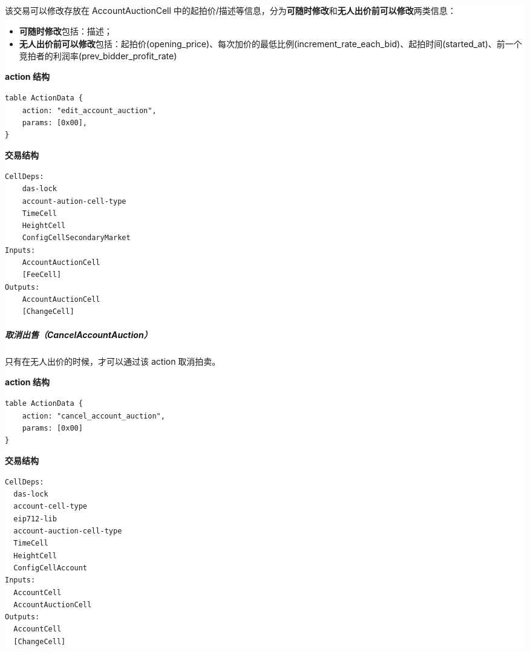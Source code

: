 该交易可以修改存放在 AccountAuctionCell 中的起拍价/描述等信息，分为**可随时修改**和**无人出价前可以修改**两类信息：

- **可随时修改**包括：描述；
- **无人出价前可以修改**包括：起拍价(opening_price)、每次加价的最低比例(increment_rate_each_bid)、起拍时间(started_at)、前一个竞拍者的利润率(prev_bidder_profit_rate)

**action 结构**

```
table ActionData {
    action: "edit_account_auction",
    params: [0x00],
}
```

**交易结构**

```
CellDeps:
    das-lock
    account-aution-cell-type
    TimeCell
    HeightCell
    ConfigCellSecondaryMarket
Inputs:
    AccountAuctionCell
    [FeeCell]
Outputs:
    AccountAuctionCell
    [ChangeCell]
```

##### 取消出售（CancelAccountAuction）

只有在无人出价的时候，才可以通过该 action 取消拍卖。

**action 结构**

```
table ActionData {
    action: "cancel_account_auction",
    params: [0x00]
}
```

**交易结构**

```
CellDeps:
  das-lock
  account-cell-type
  eip712-lib
  account-auction-cell-type
  TimeCell
  HeightCell
  ConfigCellAccount
Inputs:
  AccountCell
  AccountAuctionCell
Outputs:
  AccountCell
  [ChangeCell]
```
